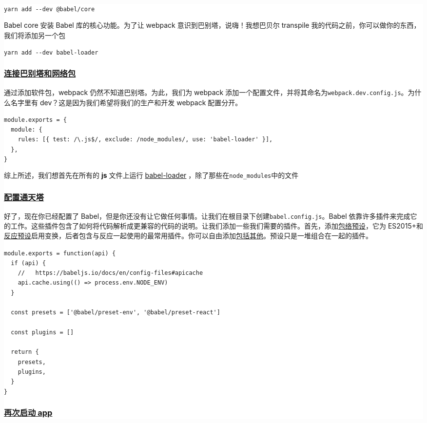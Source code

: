 ```
yarn add --dev @babel/core 
```

Babel core 安装 Babel 库的核心功能。为了让 webpack 意识到巴别塔，说嗨！我想巴贝尔 transpile 我的代码之前，你可以做你的东西，我们将添加另一个包

```
yarn add --dev babel-loader 
```

### [](#connecting-babel-and-webpack)[连接巴别塔和网络包](https://github.com/M-ZubairAhmed/react-scaffolding-kit/commit/f1ece0ce227b351fff4892955e3bb46574a1d4a0)

通过添加软件包，webpack 仍然不知道巴别塔。为此，我们为 webpack 添加一个配置文件，并将其命名为`webpack.dev.config.js`。为什么名字里有 dev？这是因为我们希望将我们的生产和开发 webpack 配置分开。

```
module.exports = {
  module: {
    rules: [{ test: /\.js$/, exclude: /node_modules/, use: 'babel-loader' }],
  },
} 
```

综上所述，我们想首先在所有的 **js** 文件上运行 [babel-loader](https://github.com/babel/babel-loader) ，除了那些在`node_modules`中的文件

### [](#configuring-babel)[配置通天塔](https://github.com/M-ZubairAhmed/react-scaffolding-kit/commit/c2ce7526e0bed1a3b72081009a66ec8747292f0b)

好了，现在你已经配置了 Babel，但是你还没有让它做任何事情。让我们在根目录下创建`babel.config.js`。Babel 依靠许多插件来完成它的工作。这些插件包含了如何将代码解析成更兼容的代码的说明。让我们添加一些我们需要的插件。首先，添加[包络预设](https://babeljs.io/docs/en/babel-preset-env)，它为 ES2015+和[反应预设](https://babeljs.io/docs/en/babel-preset-react)启用变换，后者包含与反应一起使用的最常用插件。你可以自由添加[包括其他](https://babeljs.io/docs/en/plugins)。预设只是一堆组合在一起的插件。

```
module.exports = function(api) {
  if (api) {
    //   https://babeljs.io/docs/en/config-files#apicache
    api.cache.using(() => process.env.NODE_ENV)
  }

  const presets = ['@babel/preset-env', '@babel/preset-react']

  const plugins = []

  return {
    presets,
    plugins,
  }
} 
```

### [](#start-the-app-again)[再次启动 app](https://github.com/M-ZubairAhmed/react-scaffolding-kit/commit/6bd27dae7a1c1fa5e3e55e378f2d3500e6753f72)
